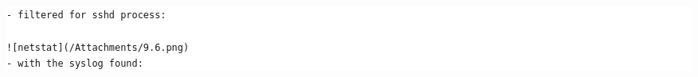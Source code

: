     - filtered for sshd process:

    ![netstat](/Attachments/9.6.png)
    - with the syslog found:
